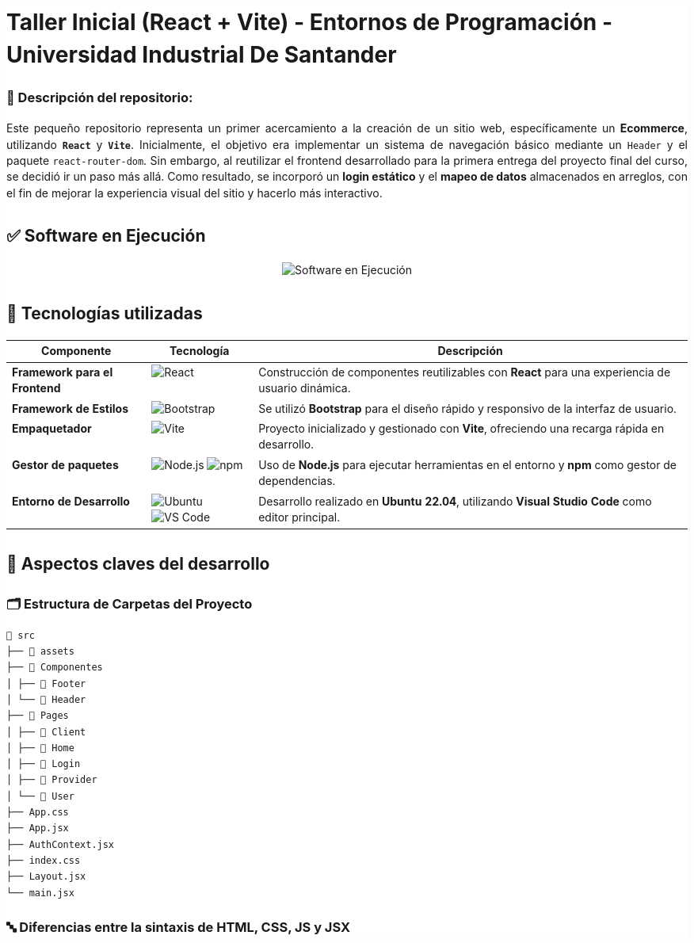 # Taller Inicial (React + Vite) - Entornos de Programación - Universidad Industrial De Santander

### 📌 Descripción del repositorio:
<p align="justify">
Este pequeño repositorio representa un primer acercamiento a la creación de un sitio web, específicamente un <strong>Ecommerce</strong>, utilizando <b><code>React</code></b> y <b><code>Vite</code></b>. Inicialmente, el objetivo era implementar un sistema de navegación básico mediante un <code>Header</code> y el paquete <code>react-router-dom</code>. Sin embargo, al reutilizar el frontend desarrollado para la primera entrega del proyecto final del curso, se decidió ir un paso más allá. Como resultado, se incorporó un <strong>login estático</strong> y el <strong>mapeo de datos</strong> almacenados en arreglos, con el fin de mejorar la experiencia visual del sitio y hacerlo más interactivo.
</p>

## ✅ Software en Ejecución
<p align="center">
  <img src="assetsTaller/Software%20en%20Ejecucion.gif" alt="Software en Ejecución" width="850"/>
</p>


## 🧩 Tecnologías utilizadas
| Componente  | Tecnología | Descripción|
|------------ |------------|------------|
| **Framework para el Frontend**   | ![React](https://img.shields.io/badge/React-61DAFB?logo=react&logoColor=black) | Construcción de componentes reutilizables con **React** para una experiencia de usuario dinámica. |
| **Framework de Estilos** | ![Bootstrap](https://img.shields.io/badge/Bootstrap-7952B3?logo=bootstrap&logoColor=white) | Se utilizó **Bootstrap** para el diseño rápido y responsivo de la interfaz de usuario. |
| **Empaquetador**         | ![Vite](https://img.shields.io/badge/Vite-646CFF?logo=vite&logoColor=white) |  Proyecto inicializado y gestionado con **Vite**, ofreciendo una recarga rápida en desarrollo. |
| **Gestor de paquetes**   | ![Node.js](https://img.shields.io/badge/Node.js-339933?logo=nodedotjs&logoColor=white) ![npm](https://img.shields.io/badge/npm-CB3837?logo=npm&logoColor=white) | Uso de **Node.js** para ejecutar herramientas en el entorno y **npm** como gestor de dependencias. |
| **Entorno de Desarrollo**| ![Ubuntu](https://img.shields.io/badge/Ubuntu-22.04-orange?logo=ubuntu) ![VS Code](https://img.shields.io/badge/VS_Code-007ACC?logo=visualstudiocode&logoColor=white) | Desarrollo realizado en **Ubuntu 22.04**, utilizando **Visual Studio Code** como editor principal. |

## 🔧 Aspectos claves del desarrollo

### 🗂️ Estructura de Carpetas del Proyecto
```
📂 src
├── 📂 assets
├── 📂 Componentes
│ ├── 📂 Footer
│ └── 📂 Header
├── 📂 Pages
│ ├── 📂 Client
│ ├── 📂 Home
│ ├── 📂 Login
│ ├── 📂 Provider
│ └── 📂 User
├── App.css
├── App.jsx
├── AuthContext.jsx
├── index.css
├── Layout.jsx
└── main.jsx
```
### 🔤 Diferencias entre la sintaxis de HTML, CSS, JS y JSX
